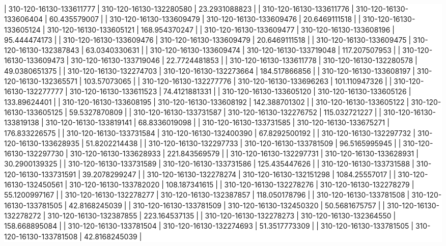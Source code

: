 | 310-120-16130-133611777 | 310-120-16130-132280580 | 23.2931088823 |
| 310-120-16130-133611776 | 310-120-16130-133606404 | 60.435579007 |
| 310-120-16130-133609479 | 310-120-16130-133609476 | 20.6469111518 |
| 310-120-16130-133605124 | 310-120-16130-133605121 | 168.954370247 |
| 310-120-16130-133609477 | 310-120-16130-133608196 | 95.444474173 |
| 310-120-16130-133609476 | 310-120-16130-133609479 | 20.6469111518 |
| 310-120-16130-133609475 | 310-120-16130-132387843 | 63.0340330631 |
| 310-120-16130-133609474 | 310-120-16130-133719048 | 117.207507953 |
| 310-120-16130-133609473 | 310-120-16130-133719046 | 22.7724481853 |
| 310-120-16130-133611778 | 310-120-16130-132280578 | 49.0380651375 |
| 310-120-16130-132274703 | 310-120-16130-132273664 | 184.517866856 |
| 310-120-16130-133608197 | 310-120-16130-132365571 | 103.57073065 |
| 310-120-16130-132277776 | 310-120-16130-133696263 | 101.110947326 |
| 310-120-16130-132277777 | 310-120-16130-133611523 | 74.4121881331 |
| 310-120-16130-133605120 | 310-120-16130-133605126 | 133.89624401 |
| 310-120-16130-133608195 | 310-120-16130-133608192 | 142.388701302 |
| 310-120-16130-133605122 | 310-120-16130-133605125 | 59.5327870809 |
| 310-120-16130-133731587 | 310-120-16130-132276752 | 115.032721227 |
| 310-120-16130-133819138 | 310-120-16130-133819141 | 68.8336019098 |
| 310-120-16130-133731585 | 310-120-16130-133675271 | 176.833226575 |
| 310-120-16130-133731584 | 310-120-16130-132400390 | 67.8292500192 |
| 310-120-16130-132297732 | 310-120-16130-133628935 | 51.8202214438 |
| 310-120-16130-132297733 | 310-120-16130-133781509 | 96.5165995945 |
| 310-120-16130-132297730 | 310-120-16130-133628933 | 221.843569579 |
| 310-120-16130-132297731 | 310-120-16130-133628931 | 30.2900139325 |
| 310-120-16130-133731589 | 310-120-16130-133731586 | 125.435447626 |
| 310-120-16130-133731588 | 310-120-16130-133731591 | 39.2078299247 |
| 310-120-16130-132278274 | 310-120-16130-132151298 | 1084.25557017 |
| 310-120-16130-132450561 | 310-120-16130-133782020 | 108.187341615 |
| 310-120-16130-132278276 | 310-120-16130-132278279 | 55.1200997167 |
| 310-120-16130-132278277 | 310-120-16130-132387857 | 118.050178796 |
| 310-120-16130-133781508 | 310-120-16130-133781505 | 42.8168245039 |
| 310-120-16130-133781509 | 310-120-16130-132450320 | 50.5681675757 |
| 310-120-16130-132278272 | 310-120-16130-132387855 | 223.164537135 |
| 310-120-16130-132278273 | 310-120-16130-132364550 | 158.668895084 |
| 310-120-16130-133781504 | 310-120-16130-132274693 | 51.3517773309 |
| 310-120-16130-133781505 | 310-120-16130-133781508 | 42.8168245039 |